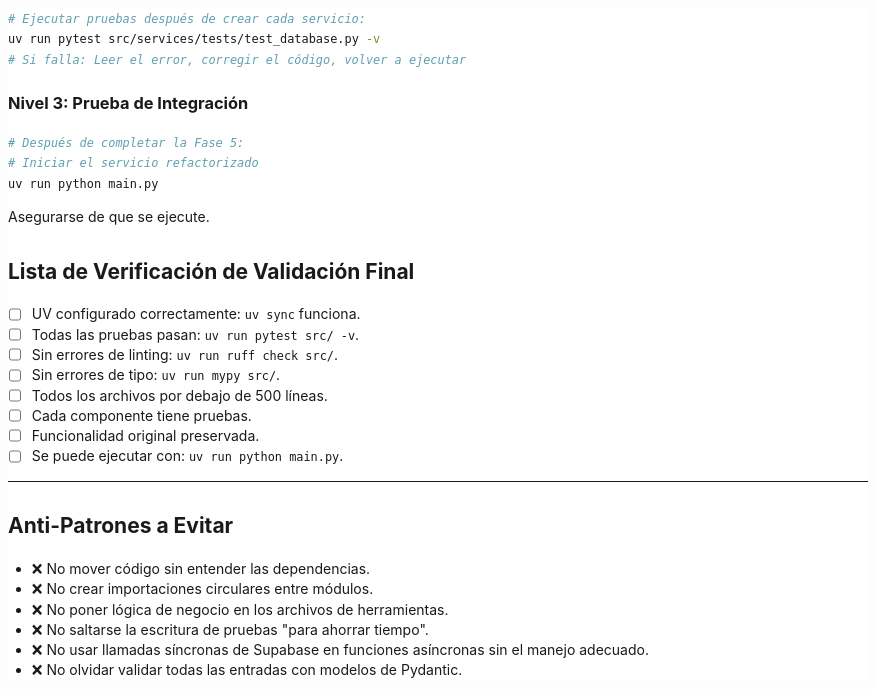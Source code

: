 ```bash
# Ejecutar pruebas después de crear cada servicio:
uv run pytest src/services/tests/test_database.py -v
# Si falla: Leer el error, corregir el código, volver a ejecutar
```

### Nivel 3: Prueba de Integración
```bash
# Después de completar la Fase 5:
# Iniciar el servicio refactorizado
uv run python main.py
```

Asegurarse de que se ejecute.

## Lista de Verificación de Validación Final
- [ ] UV configurado correctamente: `uv sync` funciona.
- [ ] Todas las pruebas pasan: `uv run pytest src/ -v`.
- [ ] Sin errores de linting: `uv run ruff check src/`.
- [ ] Sin errores de tipo: `uv run mypy src/`.
- [ ] Todos los archivos por debajo de 500 líneas.
- [ ] Cada componente tiene pruebas.
- [ ] Funcionalidad original preservada.
- [ ] Se puede ejecutar con: `uv run python main.py`.

---

## Anti-Patrones a Evitar
- ❌ No mover código sin entender las dependencias.
- ❌ No crear importaciones circulares entre módulos.
- ❌ No poner lógica de negocio en los archivos de herramientas.
- ❌ No saltarse la escritura de pruebas "para ahorrar tiempo".
- ❌ No usar llamadas síncronas de Supabase en funciones asíncronas sin el manejo adecuado.
- ❌ No olvidar validar todas las entradas con modelos de Pydantic.